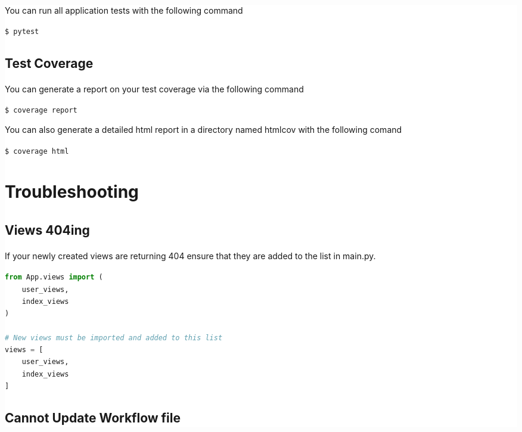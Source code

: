 You can run all application tests with the following command

```bash
$ pytest
```

## Test Coverage

You can generate a report on your test coverage via the following command

```bash
$ coverage report
```

You can also generate a detailed html report in a directory named htmlcov with the following comand

```bash
$ coverage html
```

# Troubleshooting

## Views 404ing

If your newly created views are returning 404 ensure that they are added to the list in main.py.

```python
from App.views import (
    user_views,
    index_views
)

# New views must be imported and added to this list
views = [
    user_views,
    index_views
]
```

## Cannot Update Workflow file
